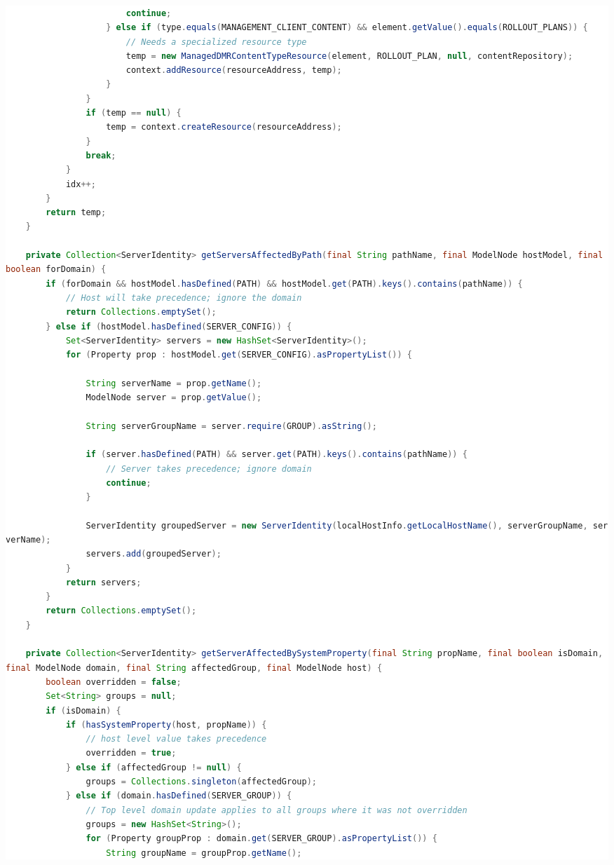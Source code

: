 ```java
                        continue;
                    } else if (type.equals(MANAGEMENT_CLIENT_CONTENT) && element.getValue().equals(ROLLOUT_PLANS)) {
                        // Needs a specialized resource type
                        temp = new ManagedDMRContentTypeResource(element, ROLLOUT_PLAN, null, contentRepository);
                        context.addResource(resourceAddress, temp);
                    }
                }
                if (temp == null) {
                    temp = context.createResource(resourceAddress);
                }
                break;
            }
            idx++;
        }
        return temp;
    }

    private Collection<ServerIdentity> getServersAffectedByPath(final String pathName, final ModelNode hostModel, final boolean forDomain) {
        if (forDomain && hostModel.hasDefined(PATH) && hostModel.get(PATH).keys().contains(pathName)) {
            // Host will take precedence; ignore the domain
            return Collections.emptySet();
        } else if (hostModel.hasDefined(SERVER_CONFIG)) {
            Set<ServerIdentity> servers = new HashSet<ServerIdentity>();
            for (Property prop : hostModel.get(SERVER_CONFIG).asPropertyList()) {

                String serverName = prop.getName();
                ModelNode server = prop.getValue();

                String serverGroupName = server.require(GROUP).asString();

                if (server.hasDefined(PATH) && server.get(PATH).keys().contains(pathName)) {
                    // Server takes precedence; ignore domain
                    continue;
                }

                ServerIdentity groupedServer = new ServerIdentity(localHostInfo.getLocalHostName(), serverGroupName, serverName);
                servers.add(groupedServer);
            }
            return servers;
        }
        return Collections.emptySet();
    }

    private Collection<ServerIdentity> getServerAffectedBySystemProperty(final String propName, final boolean isDomain, final ModelNode domain, final String affectedGroup, final ModelNode host) {
        boolean overridden = false;
        Set<String> groups = null;
        if (isDomain) {
            if (hasSystemProperty(host, propName)) {
                // host level value takes precedence
                overridden = true;
            } else if (affectedGroup != null) {
                groups = Collections.singleton(affectedGroup);
            } else if (domain.hasDefined(SERVER_GROUP)) {
                // Top level domain update applies to all groups where it was not overridden
                groups = new HashSet<String>();
                for (Property groupProp : domain.get(SERVER_GROUP).asPropertyList()) {
                    String groupName = groupProp.getName();
```